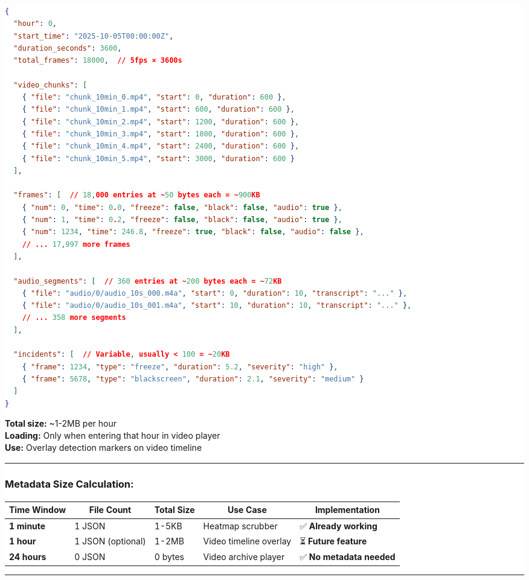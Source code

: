 ```json
{
  "hour": 0,
  "start_time": "2025-10-05T00:00:00Z",
  "duration_seconds": 3600,
  "total_frames": 18000,  // 5fps × 3600s
  
  "video_chunks": [
    { "file": "chunk_10min_0.mp4", "start": 0, "duration": 600 },
    { "file": "chunk_10min_1.mp4", "start": 600, "duration": 600 },
    { "file": "chunk_10min_2.mp4", "start": 1200, "duration": 600 },
    { "file": "chunk_10min_3.mp4", "start": 1800, "duration": 600 },
    { "file": "chunk_10min_4.mp4", "start": 2400, "duration": 600 },
    { "file": "chunk_10min_5.mp4", "start": 3000, "duration": 600 }
  ],
  
  "frames": [  // 18,000 entries at ~50 bytes each = ~900KB
    { "num": 0, "time": 0.0, "freeze": false, "black": false, "audio": true },
    { "num": 1, "time": 0.2, "freeze": false, "black": false, "audio": true },
    { "num": 1234, "time": 246.8, "freeze": true, "black": false, "audio": false },
    // ... 17,997 more frames
  ],
  
  "audio_segments": [  // 360 entries at ~200 bytes each = ~72KB
    { "file": "audio/0/audio_10s_000.m4a", "start": 0, "duration": 10, "transcript": "..." },
    { "file": "audio/0/audio_10s_001.m4a", "start": 10, "duration": 10, "transcript": "..." },
    // ... 358 more segments
  ],
  
  "incidents": [  // Variable, usually < 100 = ~20KB
    { "frame": 1234, "type": "freeze", "duration": 5.2, "severity": "high" },
    { "frame": 5678, "type": "blackscreen", "duration": 2.1, "severity": "medium" }
  ]
}
```

**Total size:** ~1-2MB per hour  
**Loading:** Only when entering that hour in video player  
**Use:** Overlay detection markers on video timeline

---

### **Metadata Size Calculation:**

| Time Window | File Count | Total Size | Use Case | Implementation |
|-------------|-----------|------------|----------|----------------|
| **1 minute** | 1 JSON | 1-5KB | Heatmap scrubber | ✅ **Already working** |
| **1 hour** | 1 JSON (optional) | 1-2MB | Video timeline overlay | ⏳ **Future feature** |
| **24 hours** | 0 JSON | 0 bytes | Video archive player | ✅ **No metadata needed** |

---
